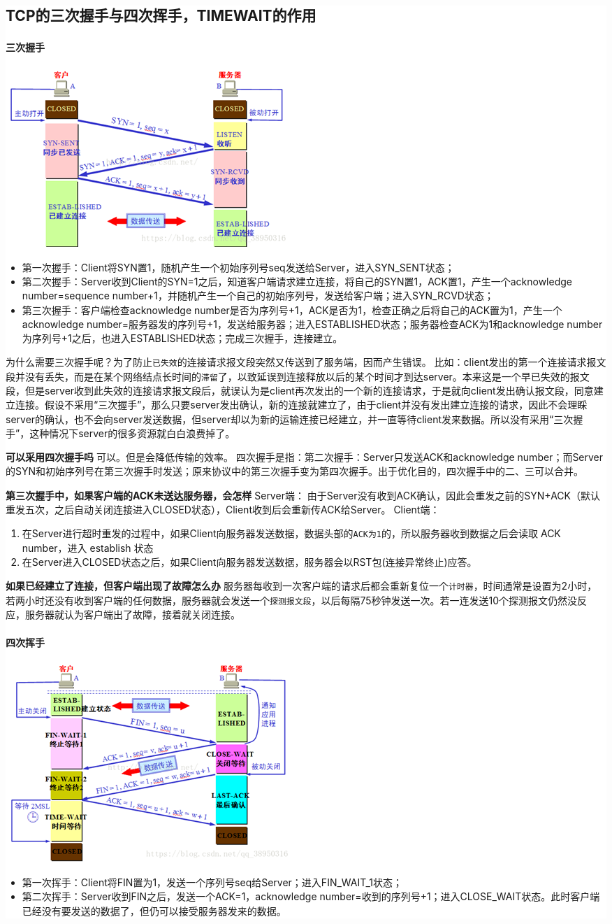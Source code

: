 ## TCP的三次握手与四次挥手，TIMEWAIT的作用
#### 三次握手
![](./pic/tcp1.png)
* 第一次握手：Client将SYN置1，随机产生一个初始序列号seq发送给Server，进入SYN_SENT状态；
* 第二次握手：Server收到Client的SYN=1之后，知道客户端请求建立连接，将自己的SYN置1，ACK置1，产生一个acknowledge number=sequence number+1，并随机产生一个自己的初始序列号，发送给客户端；进入SYN_RCVD状态；
* 第三次握手：客户端检查acknowledge number是否为序列号+1，ACK是否为1，检查正确之后将自己的ACK置为1，产生一个acknowledge number=服务器发的序列号+1，发送给服务器；进入ESTABLISHED状态；服务器检查ACK为1和acknowledge number为序列号+1之后，也进入ESTABLISHED状态；完成三次握手，连接建立。

为什么需要三次握手呢？为了防止`已失效`的连接请求报文段突然又传送到了服务端，因而产生错误。
比如：client发出的第一个连接请求报文段并没有丢失，而是在某个网络结点长时间的`滞留`了，以致延误到连接释放以后的某个时间才到达server。本来这是一个早已失效的报文段，但是server收到此失效的连接请求报文段后，就误认为是client再次发出的一个新的连接请求，于是就向client发出确认报文段，同意建立连接。假设不采用“三次握手”，那么只要server发出确认，新的连接就建立了，由于client并没有发出建立连接的请求，因此不会理睬server的确认，也不会向server发送数据，但server却以为新的运输连接已经建立，并一直等待client发来数据。所以没有采用“三次握手”，这种情况下server的很多资源就白白浪费掉了。

**可以采用四次握手吗**
可以。但是会降低传输的效率。
四次握手是指：第二次握手：Server只发送ACK和acknowledge number；而Server的SYN和初始序列号在第三次握手时发送；原来协议中的第三次握手变为第四次握手。出于优化目的，四次握手中的二、三可以合并。

**第三次握手中，如果客户端的ACK未送达服务器，会怎样**
Server端：
由于Server没有收到ACK确认，因此会重发之前的SYN+ACK（默认重发五次，之后自动关闭连接进入CLOSED状态），Client收到后会重新传ACK给Server。
Client端：
1. 在Server进行超时重发的过程中，如果Client向服务器发送数据，数据头部的`ACK为1`的，所以服务器收到数据之后会读取 ACK number，进入 establish 状态
2. 在Server进入CLOSED状态之后，如果Client向服务器发送数据，服务器会以RST包(连接异常终止)应答。

**如果已经建立了连接，但客户端出现了故障怎么办**
服务器每收到一次客户端的请求后都会重新复位一个`计时器`，时间通常是设置为2小时，若两小时还没有收到客户端的任何数据，服务器就会发送一个`探测报文段`，以后每隔75秒钟发送一次。若一连发送10个探测报文仍然没反应，服务器就认为客户端出了故障，接着就关闭连接。
#### 四次挥手
![](./pic/tcp2.png)
* 第一次挥手：Client将FIN置为1，发送一个序列号seq给Server；进入FIN_WAIT_1状态；
* 第二次挥手：Server收到FIN之后，发送一个ACK=1，acknowledge number=收到的序列号+1；进入CLOSE_WAIT状态。此时客户端已经没有要发送的数据了，但仍可以接受服务器发来的数据。